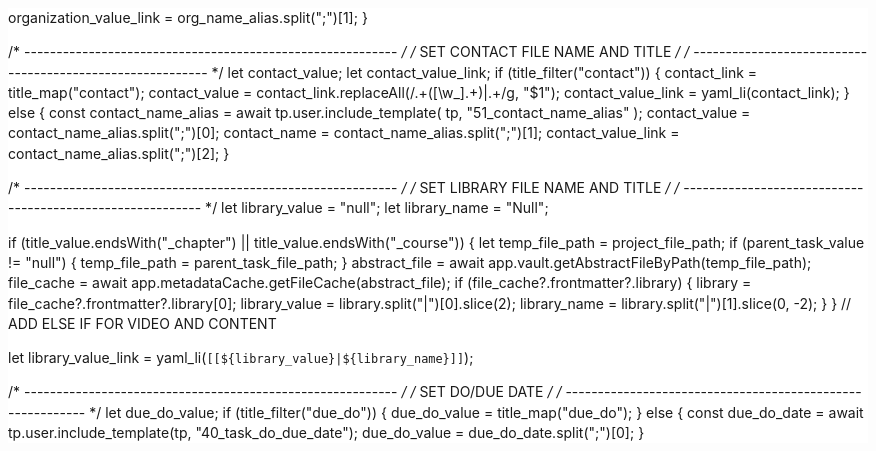   organization_value_link = org_name_alias.split(";")[1];
}

/* ---------------------------------------------------------- */
/*               SET CONTACT FILE NAME AND TITLE              */
/* ---------------------------------------------------------- */
let contact_value;
let contact_value_link;
if (title_filter("contact")) {
  contact_link = title_map("contact");
  contact_value = contact_link.replaceAll(/.+([\w_].+)\|.+/g, "$1");
  contact_value_link = yaml_li(contact_link);
} else {
  const contact_name_alias = await tp.user.include_template(
    tp,
    "51_contact_name_alias"
  );
  contact_value = contact_name_alias.split(";")[0];
  contact_name = contact_name_alias.split(";")[1];
  contact_value_link = contact_name_alias.split(";")[2];
}

/* ---------------------------------------------------------- */
/*               SET LIBRARY FILE NAME AND TITLE              */
/* ---------------------------------------------------------- */
let library_value = "null";
let library_name = "Null";

if (title_value.endsWith("_chapter") || title_value.endsWith("_course")) {
  let temp_file_path = project_file_path;
  if (parent_task_value != "null") {
    temp_file_path = parent_task_file_path;
  }
  abstract_file = await app.vault.getAbstractFileByPath(temp_file_path);
  file_cache = await app.metadataCache.getFileCache(abstract_file);
  if (file_cache?.frontmatter?.library) {
    library = file_cache?.frontmatter?.library[0];
    library_value = library.split("|")[0].slice(2);
    library_name = library.split("|")[1].slice(0, -2);
  }
}
// ADD ELSE IF FOR VIDEO AND CONTENT

let library_value_link = yaml_li(`[[${library_value}|${library_name}]]`);

/* ---------------------------------------------------------- */
/*                       SET DO/DUE DATE                      */
/* ---------------------------------------------------------- */
let due_do_value;
if (title_filter("due_do")) {
  due_do_value = title_map("due_do");
} else {
  const due_do_date = await tp.user.include_template(tp, "40_task_do_due_date");
  due_do_value = due_do_date.split(";")[0];
}
